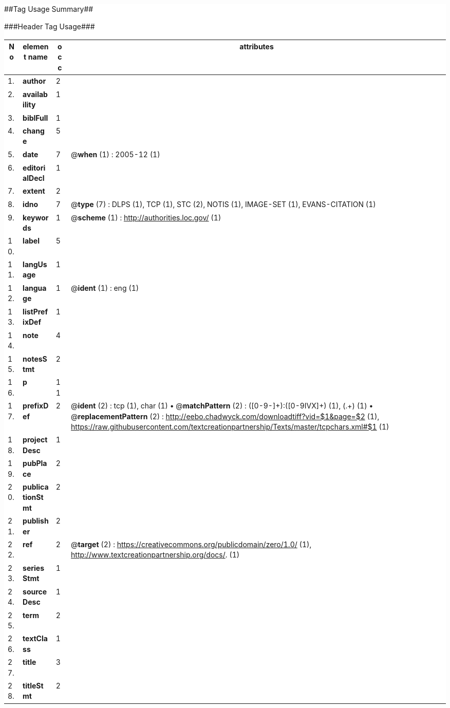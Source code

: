##Tag Usage Summary##

###Header Tag Usage###

|No|element name|occ|attributes|
|---|---|---|---|
|1.|__author__|2||
|2.|__availability__|1||
|3.|__biblFull__|1||
|4.|__change__|5||
|5.|__date__|7| @__when__ (1) : 2005-12 (1)|
|6.|__editorialDecl__|1||
|7.|__extent__|2||
|8.|__idno__|7| @__type__ (7) : DLPS (1), TCP (1), STC (2), NOTIS (1), IMAGE-SET (1), EVANS-CITATION (1)|
|9.|__keywords__|1| @__scheme__ (1) : http://authorities.loc.gov/ (1)|
|10.|__label__|5||
|11.|__langUsage__|1||
|12.|__language__|1| @__ident__ (1) : eng (1)|
|13.|__listPrefixDef__|1||
|14.|__note__|4||
|15.|__notesStmt__|2||
|16.|__p__|11||
|17.|__prefixDef__|2| @__ident__ (2) : tcp (1), char (1)  •  @__matchPattern__ (2) : ([0-9\-]+):([0-9IVX]+) (1), (.+) (1)  •  @__replacementPattern__ (2) : http://eebo.chadwyck.com/downloadtiff?vid=$1&page=$2 (1), https://raw.githubusercontent.com/textcreationpartnership/Texts/master/tcpchars.xml#$1 (1)|
|18.|__projectDesc__|1||
|19.|__pubPlace__|2||
|20.|__publicationStmt__|2||
|21.|__publisher__|2||
|22.|__ref__|2| @__target__ (2) : https://creativecommons.org/publicdomain/zero/1.0/ (1), http://www.textcreationpartnership.org/docs/. (1)|
|23.|__seriesStmt__|1||
|24.|__sourceDesc__|1||
|25.|__term__|2||
|26.|__textClass__|1||
|27.|__title__|3||
|28.|__titleStmt__|2||
